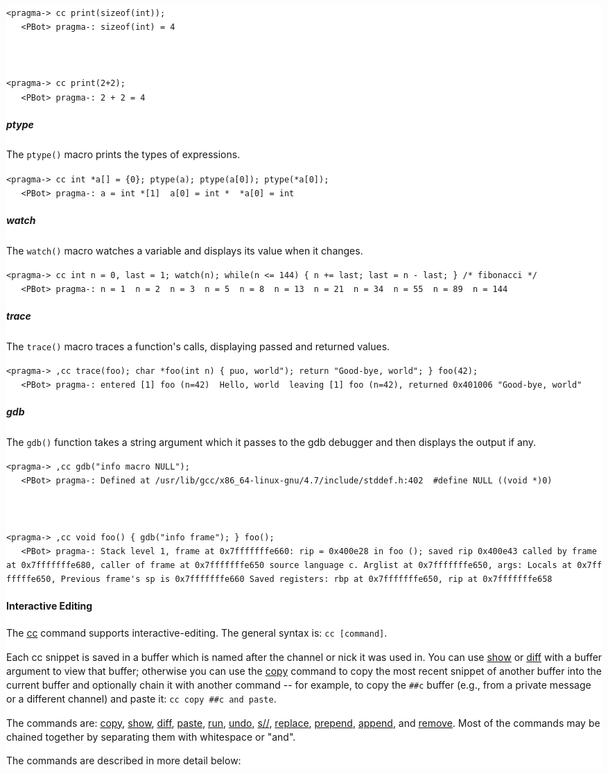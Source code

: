     <pragma-> cc print(sizeof(int));
       <PBot> pragma-: sizeof(int) = 4



    <pragma-> cc print(2+2);
       <PBot> pragma-: 2 + 2 = 4

##### ptype
The `ptype()` macro prints the types of expressions.

    <pragma-> cc int *a[] = {0}; ptype(a); ptype(a[0]); ptype(*a[0]);
       <PBot> pragma-: a = int *[1]  a[0] = int *  *a[0] = int

##### watch
The `watch()` macro watches a variable and displays its value when it changes.

    <pragma-> cc int n = 0, last = 1; watch(n); while(n <= 144) { n += last; last = n - last; } /* fibonacci */
       <PBot> pragma-: n = 1  n = 2  n = 3  n = 5  n = 8  n = 13  n = 21  n = 34  n = 55  n = 89  n = 144

##### trace
The `trace()` macro traces a function's calls, displaying passed and returned values.

    <pragma-> ,cc trace(foo); char *foo(int n) { puo, world"); return "Good-bye, world"; } foo(42);
       <PBot> pragma-: entered [1] foo (n=42)  Hello, world  leaving [1] foo (n=42), returned 0x401006 "Good-bye, world"

##### gdb
The `gdb()` function takes a string argument which it passes to the gdb debugger and then displays the output if any.

    <pragma-> ,cc gdb("info macro NULL");
       <PBot> pragma-: Defined at /usr/lib/gcc/x86_64-linux-gnu/4.7/include/stddef.h:402  #define NULL ((void *)0)



    <pragma-> ,cc void foo() { gdb("info frame"); } foo();
       <PBot> pragma-: Stack level 1, frame at 0x7fffffffe660: rip = 0x400e28 in foo (); saved rip 0x400e43 called by frame at 0x7fffffffe680, caller of frame at 0x7fffffffe650 source language c. Arglist at 0x7fffffffe650, args: Locals at 0x7fffffffe650, Previous frame's sp is 0x7fffffffe660 Saved registers: rbp at 0x7fffffffe650, rip at 0x7fffffffe658

#### Interactive Editing
The [cc](#cc) command supports interactive-editing.  The general syntax is:  `cc [command]`.

Each cc snippet is saved in a buffer which is named after the channel or nick it was used in.  You can use [show](#show) or [diff](#diff) with a buffer argument to view that buffer; otherwise you can use the [copy](#copy) command to copy the most recent snippet of another buffer into the current buffer and optionally chain it with another command -- for example, to copy the `##c` buffer (e.g., from a private message or a different channel) and paste it: `cc copy ##c and paste`.

The commands are:  [copy](#copy), [show](#show), [diff](#diff), [paste](#paste), [run](#run), [undo](#undo), [s//](#s), [replace](#replace), [prepend](#prepend), [append](#append), and [remove](#remove).  Most of the commands may be chained together by separating them with whitespace or "and".

The commands are described in more detail below:
